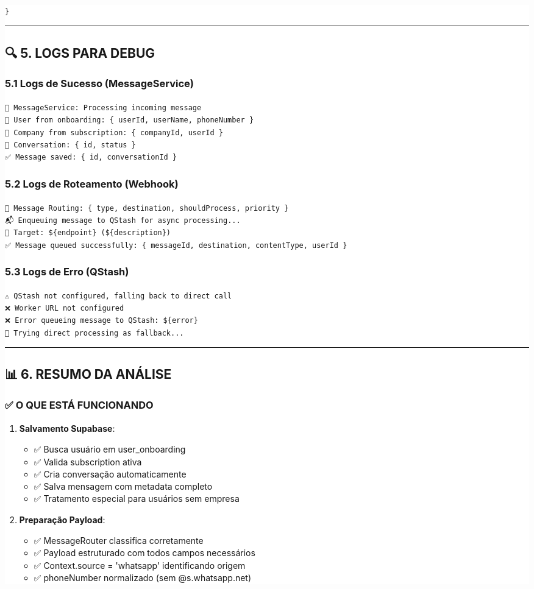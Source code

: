 ```typescript
}
```

---

## 🔍 5. LOGS PARA DEBUG

### 5.1 Logs de Sucesso (MessageService)

```
📨 MessageService: Processing incoming message
👤 User from onboarding: { userId, userName, phoneNumber }
🏢 Company from subscription: { companyId, userId }
💬 Conversation: { id, status }
✅ Message saved: { id, conversationId }
```

### 5.2 Logs de Roteamento (Webhook)

```
📍 Message Routing: { type, destination, shouldProcess, priority }
📬 Enqueuing message to QStash for async processing...
🎯 Target: ${endpoint} (${description})
✅ Message queued successfully: { messageId, destination, contentType, userId }
```

### 5.3 Logs de Erro (QStash)

```
⚠️ QStash not configured, falling back to direct call
❌ Worker URL not configured
❌ Error queueing message to QStash: ${error}
🔄 Trying direct processing as fallback...
```

---

## 📊 6. RESUMO DA ANÁLISE

### ✅ O QUE ESTÁ FUNCIONANDO

1. **Salvamento Supabase**:
   - ✅ Busca usuário em user_onboarding
   - ✅ Valida subscription ativa
   - ✅ Cria conversação automaticamente
   - ✅ Salva mensagem com metadata completo
   - ✅ Tratamento especial para usuários sem empresa

2. **Preparação Payload**:
   - ✅ MessageRouter classifica corretamente
   - ✅ Payload estruturado com todos campos necessários
   - ✅ Context.source = 'whatsapp' identificando origem
   - ✅ phoneNumber normalizado (sem @s.whatsapp.net)
